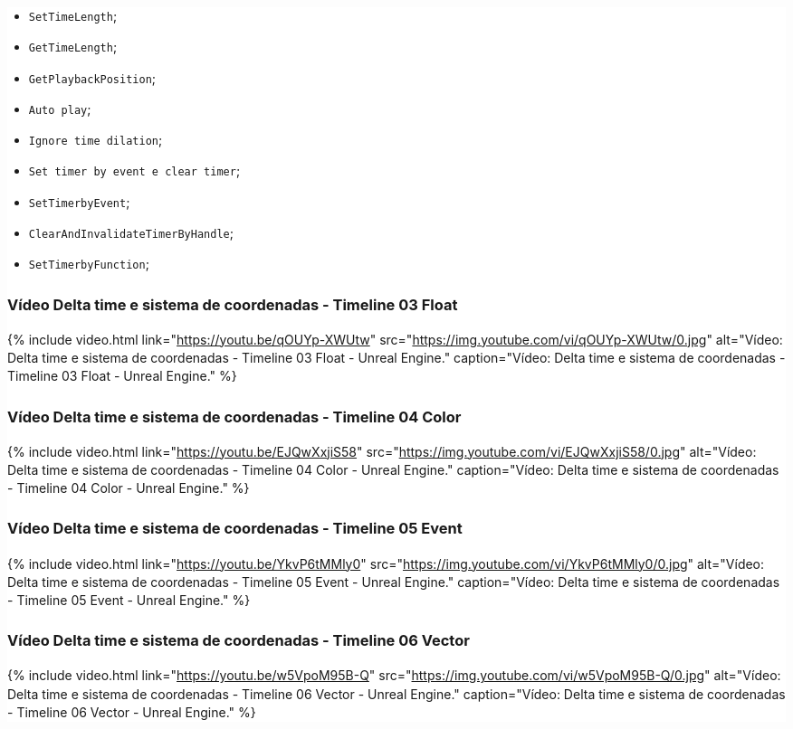 - `SetTimeLength`;

- `GetTimeLength`;

- `GetPlaybackPosition`;

- `Auto play`;

- `Ignore time dilation`;

- `Set timer by event e clear timer`;

- `SetTimerbyEvent`;

- `ClearAndInvalidateTimerByHandle`;

- `SetTimerbyFunction`;

### Vídeo Delta time e sistema de coordenadas  - Timeline  03 Float

{% include video.html
  link="https://youtu.be/qOUYp-XWUtw"
  src="https://img.youtube.com/vi/qOUYp-XWUtw/0.jpg"
  alt="Vídeo: Delta time e sistema de coordenadas  - Timeline  03  Float - Unreal Engine."
  caption="Vídeo: Delta time e sistema de coordenadas  - Timeline  03  Float - Unreal Engine."
%}

### Vídeo Delta time e sistema de coordenadas  - Timeline  04 Color

{% include video.html
  link="https://youtu.be/EJQwXxjiS58"
  src="https://img.youtube.com/vi/EJQwXxjiS58/0.jpg"
  alt="Vídeo: Delta time e sistema de coordenadas  - Timeline  04  Color - Unreal Engine."
  caption="Vídeo: Delta time e sistema de coordenadas  - Timeline  04  Color - Unreal Engine."
%}

### Vídeo Delta time e sistema de coordenadas  - Timeline  05 Event

{% include video.html
  link="https://youtu.be/YkvP6tMMly0"
  src="https://img.youtube.com/vi/YkvP6tMMly0/0.jpg"
  alt="Vídeo: Delta time e sistema de coordenadas  - Timeline  05 Event - Unreal Engine."
  caption="Vídeo: Delta time e sistema de coordenadas  - Timeline  05 Event - Unreal Engine."
%}

### Vídeo Delta time e sistema de coordenadas  - Timeline  06 Vector

{% include video.html
  link="https://youtu.be/w5VpoM95B-Q"
  src="https://img.youtube.com/vi/w5VpoM95B-Q/0.jpg"
  alt="Vídeo: Delta time e sistema de coordenadas  - Timeline  06  Vector - Unreal Engine."
  caption="Vídeo: Delta time e sistema de coordenadas  - Timeline  06  Vector - Unreal Engine."
%}
